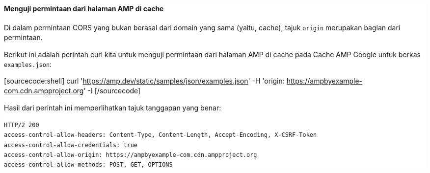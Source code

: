 #### Menguji permintaan dari halaman AMP di cache <a name="test-request-from-cached-amp-page"></a>

Di dalam permintaan CORS yang bukan berasal dari domain yang sama (yaitu, cache), tajuk `origin` merupakan bagian dari permintaan.

Berikut ini adalah perintah curl kita untuk menguji permintaan dari halaman AMP di cache pada Cache AMP Google untuk berkas `examples.json`:

[sourcecode:shell]
curl 'https://amp.dev/static/samples/json/examples.json' -H 'origin: https://ampbyexample-com.cdn.ampproject.org' -I
[/sourcecode]

Hasil dari perintah ini memperlihatkan tajuk tanggapan yang benar:

```http
HTTP/2 200
access-control-allow-headers: Content-Type, Content-Length, Accept-Encoding, X-CSRF-Token
access-control-allow-credentials: true
access-control-allow-origin: https://ampbyexample-com.cdn.ampproject.org
access-control-allow-methods: POST, GET, OPTIONS
```
